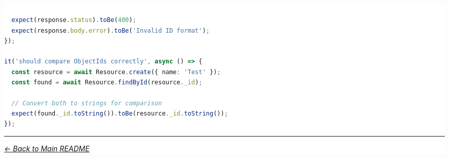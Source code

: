 ```typescript
  
  expect(response.status).toBe(400);
  expect(response.body.error).toBe('Invalid ID format');
});

it('should compare ObjectIds correctly', async () => {
  const resource = await Resource.create({ name: 'Test' });
  const found = await Resource.findById(resource._id);
  
  // Convert both to strings for comparison
  expect(found._id.toString()).toBe(resource._id.toString());
});
```

---

*[← Back to Main README](../README.md)* 